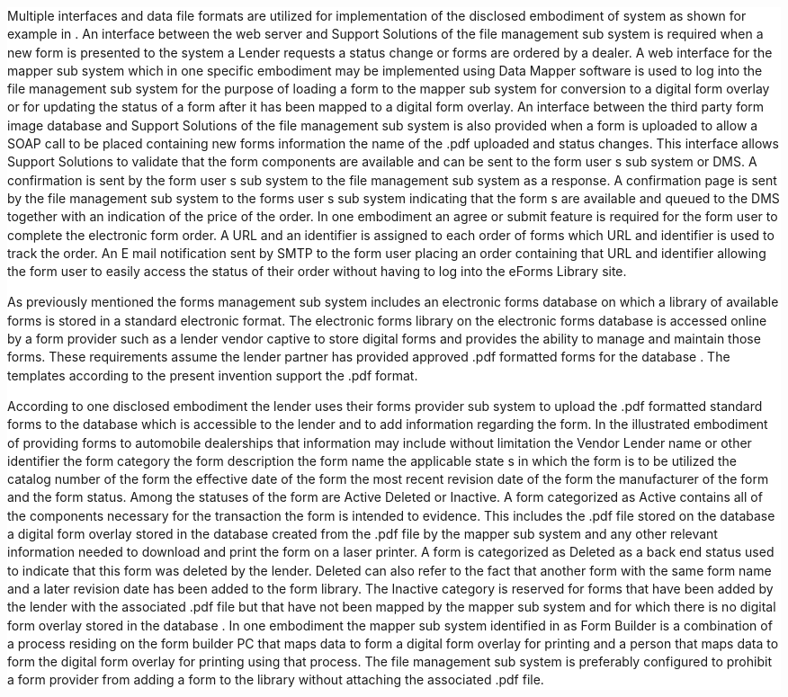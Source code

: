 Multiple interfaces and data file formats are utilized for implementation of the disclosed embodiment of system as shown for example in . An interface between the web server and Support Solutions of the file management sub system is required when a new form is presented to the system a Lender requests a status change or forms are ordered by a dealer. A web interface for the mapper sub system which in one specific embodiment may be implemented using Data Mapper software is used to log into the file management sub system for the purpose of loading a form to the mapper sub system for conversion to a digital form overlay or for updating the status of a form after it has been mapped to a digital form overlay. An interface between the third party form image database and Support Solutions of the file management sub system is also provided when a form is uploaded to allow a SOAP call to be placed containing new forms information the name of the .pdf uploaded and status changes. This interface allows Support Solutions to validate that the form components are available and can be sent to the form user s sub system or DMS. A confirmation is sent by the form user s sub system to the file management sub system as a response. A confirmation page is sent by the file management sub system to the forms user s sub system indicating that the form s are available and queued to the DMS together with an indication of the price of the order. In one embodiment an agree or submit feature is required for the form user to complete the electronic form order. A URL and an identifier is assigned to each order of forms which URL and identifier is used to track the order. An E mail notification sent by SMTP to the form user placing an order containing that URL and identifier allowing the form user to easily access the status of their order without having to log into the eForms Library site.

As previously mentioned the forms management sub system includes an electronic forms database on which a library of available forms is stored in a standard electronic format. The electronic forms library on the electronic forms database is accessed online by a form provider such as a lender vendor captive to store digital forms and provides the ability to manage and maintain those forms. These requirements assume the lender partner has provided approved .pdf formatted forms for the database . The templates according to the present invention support the .pdf format.

According to one disclosed embodiment the lender uses their forms provider sub system to upload the .pdf formatted standard forms to the database which is accessible to the lender and to add information regarding the form. In the illustrated embodiment of providing forms to automobile dealerships that information may include without limitation the Vendor Lender name or other identifier the form category the form description the form name the applicable state s in which the form is to be utilized the catalog number of the form the effective date of the form the most recent revision date of the form the manufacturer of the form and the form status. Among the statuses of the form are Active Deleted or Inactive. A form categorized as Active contains all of the components necessary for the transaction the form is intended to evidence. This includes the .pdf file stored on the database a digital form overlay stored in the database created from the .pdf file by the mapper sub system and any other relevant information needed to download and print the form on a laser printer. A form is categorized as Deleted as a back end status used to indicate that this form was deleted by the lender. Deleted can also refer to the fact that another form with the same form name and a later revision date has been added to the form library. The Inactive category is reserved for forms that have been added by the lender with the associated .pdf file but that have not been mapped by the mapper sub system and for which there is no digital form overlay stored in the database . In one embodiment the mapper sub system identified in as Form Builder is a combination of a process residing on the form builder PC that maps data to form a digital form overlay for printing and a person that maps data to form the digital form overlay for printing using that process. The file management sub system is preferably configured to prohibit a form provider from adding a form to the library without attaching the associated .pdf file.
